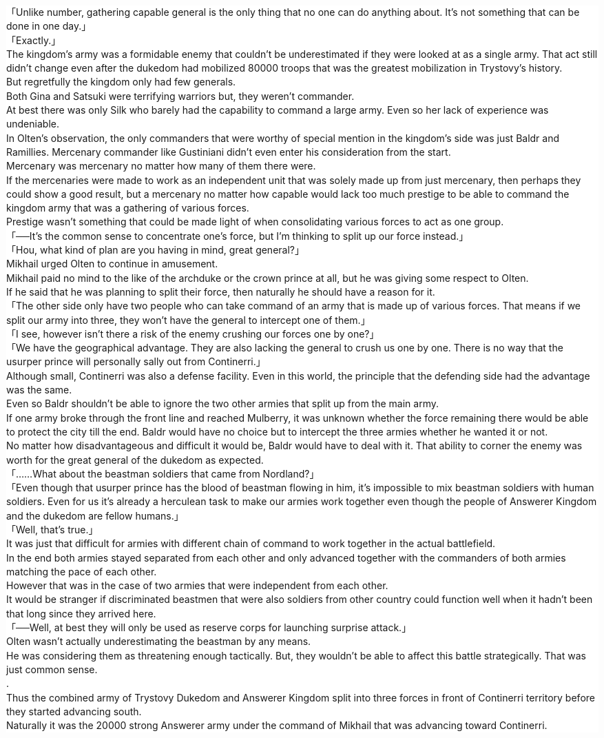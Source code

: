 「Unlike number, gathering capable general is the only thing that no one can do anything about. It’s not something that can be done in one day.」<br/>
「Exactly.」<br/>
The kingdom’s army was a formidable enemy that couldn’t be underestimated if they were looked at as a single army. That act still didn’t change even after the dukedom had mobilized 80000 troops that was the greatest mobilization in Trystovy’s history.<br/>
But regretfully the kingdom only had few generals.<br/>
Both Gina and Satsuki were terrifying warriors but, they weren’t commander.<br/>
At best there was only Silk who barely had the capability to command a large army. Even so her lack of experience was undeniable.<br/>
In Olten’s observation, the only commanders that were worthy of special mention in the kingdom’s side was just Baldr and Ramillies. Mercenary commander like Gustiniani didn’t even enter his consideration from the start.<br/>
Mercenary was mercenary no matter how many of them there were.<br/>
If the mercenaries were made to work as an independent unit that was solely made up from just mercenary, then perhaps they could show a good result, but a mercenary no matter how capable would lack too much prestige to be able to command the kingdom army that was a gathering of various forces.<br/>
Prestige wasn’t something that could be made light of when consolidating various forces to act as one group.<br/>
「──It’s the common sense to concentrate one’s force, but I’m thinking to split up our force instead.」<br/>
「Hou, what kind of plan are you having in mind, great general?」<br/>
Mikhail urged Olten to continue in amusement.<br/>
Mikhail paid no mind to the like of the archduke or the crown prince at all, but he was giving some respect to Olten.<br/>
If he said that he was planning to split their force, then naturally he should have a reason for it.<br/>
「The other side only have two people who can take command of an army that is made up of various forces. That means if we split our army into three, they won’t have the general to intercept one of them.」<br/>
「I see, however isn’t there a risk of the enemy crushing our forces one by one?」<br/>
「We have the geographical advantage. They are also lacking the general to crush us one by one. There is no way that the usurper prince will personally sally out from Continerri.」<br/>
Although small, Continerri was also a defense facility. Even in this world, the principle that the defending side had the advantage was the same.<br/>
Even so Baldr shouldn’t be able to ignore the two other armies that split up from the main army.<br/>
If one army broke through the front line and reached Mulberry, it was unknown whether the force remaining there would be able to protect the city till the end. Baldr would have no choice but to intercept the three armies whether he wanted it or not.<br/>
No matter how disadvantageous and difficult it would be, Baldr would have to deal with it. That ability to corner the enemy was worth for the great general of the dukedom as expected.<br/>
「……What about the beastman soldiers that came from Nordland?」<br/>
「Even though that usurper prince has the blood of beastman flowing in him, it’s impossible to mix beastman soldiers with human soldiers. Even for us it’s already a herculean task to make our armies work together even though the people of Answerer Kingdom and the dukedom are fellow humans.」<br/>
「Well, that’s true.」<br/>
It was just that difficult for armies with different chain of command to work together in the actual battlefield.<br/>
In the end both armies stayed separated from each other and only advanced together with the commanders of both armies matching the pace of each other.<br/>
However that was in the case of two armies that were independent from each other.<br/>
It would be stranger if discriminated beastmen that were also soldiers from other country could function well when it hadn’t been that long since they arrived here.<br/>
「──Well, at best they will only be used as reserve corps for launching surprise attack.」<br/>
Olten wasn’t actually underestimating the beastman by any means.<br/>
He was considering them as threatening enough tactically. But, they wouldn’t be able to affect this battle strategically. That was just common sense.<br/>
.<br/>
Thus the combined army of Trystovy Dukedom and Answerer Kingdom split into three forces in front of Continerri territory before they started advancing south.<br/>
Naturally it was the 20000 strong Answerer army under the command of Mikhail that was advancing toward Continerri.<br/>